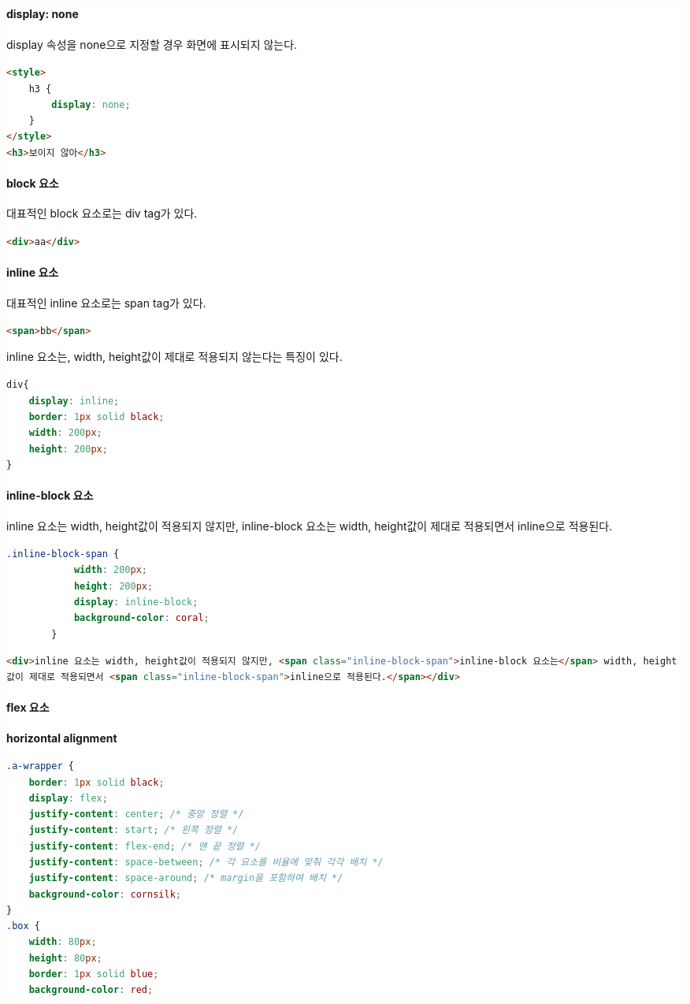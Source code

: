 #### display: none
display 속성을 none으로 지정할 경우 화면에 표시되지 않는다.
```html
<style>
    h3 {
        display: none;
    }
</style>
<h3>보이지 않아</h3>
```

#### block 요소
대표적인 block 요소로는 div tag가 있다.
```html
<div>aa</div>
```

#### inline 요소
대표적인 inline 요소로는 span tag가 있다.
```html
<span>bb</span>
```

inline 요소는, width, height값이 제대로 적용되지 않는다는 특징이 있다.
```css
div{
    display: inline;
    border: 1px solid black;
    width: 200px;
    height: 200px;
}
```

#### inline-block 요소
inline 요소는 width, height값이 적용되지 않지만, inline-block 요소는 width, height값이 제대로 적용되면서 inline으로 적용된다.
```css
.inline-block-span {
            width: 200px;
            height: 200px;
            display: inline-block;
            background-color: coral;
        }
```

```html
<div>inline 요소는 width, height값이 적용되지 않지만, <span class="inline-block-span">inline-block 요소는</span> width, height값이 제대로 적용되면서 <span class="inline-block-span">inline으로 적용된다.</span></div>
```

#### flex 요소
**horizontal alignment**
```css
.a-wrapper {
    border: 1px solid black;
    display: flex;
    justify-content: center; /* 중앙 정렬 */
    justify-content: start; /* 왼쪽 정렬 */
    justify-content: flex-end; /* 맨 끝 정렬 */
    justify-content: space-between; /* 각 요소를 비율에 맞춰 각각 배치 */
    justify-content: space-around; /* margin을 포함하여 배치 */
    background-color: cornsilk;
}
.box {
    width: 80px;
    height: 80px;
    border: 1px solid blue;
    background-color: red;
```